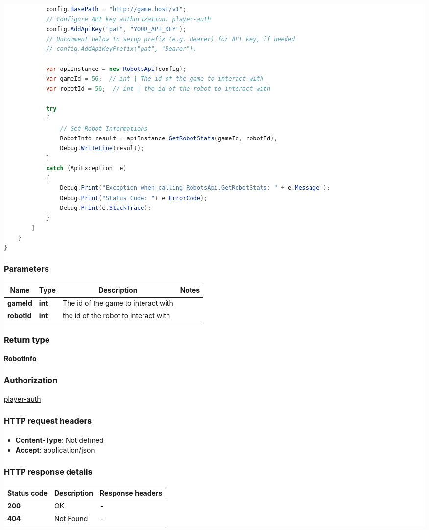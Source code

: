 ```csharp
            config.BasePath = "http://game.host/v1";
            // Configure API key authorization: player-auth
            config.AddApiKey("pat", "YOUR_API_KEY");
            // Uncomment below to setup prefix (e.g. Bearer) for API key, if needed
            // config.AddApiKeyPrefix("pat", "Bearer");

            var apiInstance = new RobotsApi(config);
            var gameId = 56;  // int | The id of the game to interact with
            var robotId = 56;  // int | the id of the robot to interact with

            try
            {
                // Get Robot Informations
                RobotInfo result = apiInstance.GetRobotStats(gameId, robotId);
                Debug.WriteLine(result);
            }
            catch (ApiException  e)
            {
                Debug.Print("Exception when calling RobotsApi.GetRobotStats: " + e.Message );
                Debug.Print("Status Code: "+ e.ErrorCode);
                Debug.Print(e.StackTrace);
            }
        }
    }
}
```

### Parameters

Name | Type | Description  | Notes
------------- | ------------- | ------------- | -------------
 **gameId** | **int**| The id of the game to interact with | 
 **robotId** | **int**| the id of the robot to interact with | 

### Return type

[**RobotInfo**](RobotInfo.md)

### Authorization

[player-auth](../README.md#player-auth)

### HTTP request headers

 - **Content-Type**: Not defined
 - **Accept**: application/json

### HTTP response details
| Status code | Description | Response headers |
|-------------|-------------|------------------|
| **200** | OK |  -  |
| **404** | Not Found |  -  |

